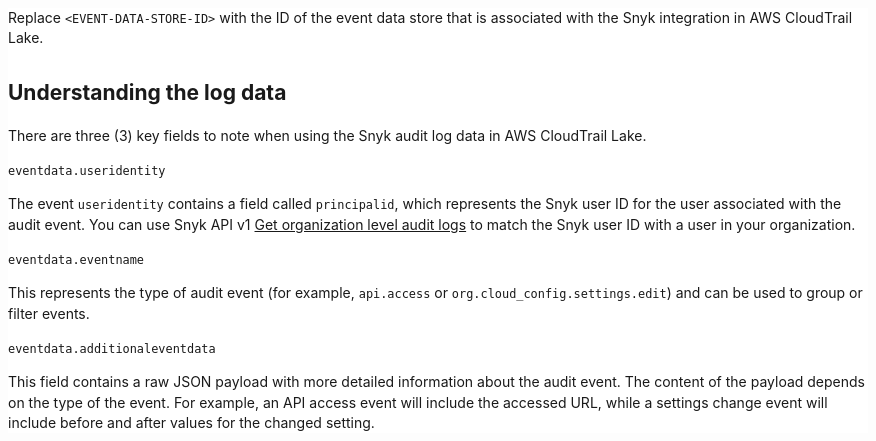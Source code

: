 Replace `<EVENT-DATA-STORE-ID>` with the ID of the event data store that is associated with the Snyk integration in AWS CloudTrail Lake.

## Understanding the log data

There are three (3) key fields to note when using the Snyk audit log data in AWS CloudTrail Lake.

`eventdata.useridentity`

The event `useridentity` contains a field called `principalid`, which represents the Snyk user ID for the user associated with the audit event. You can use Snyk API v1 [Get organization level audit logs](https://snyk.docs.apiary.io/#reference/audit-logs/organization-level-audit-logs/get-organization-level-audit-logs) to match the Snyk user ID with a user in your organization.

`eventdata.eventname`

This represents the type of audit event (for example, `api.access` or `org.cloud_config.settings.edit`) and can be used to group or filter events.

`eventdata.additionaleventdata`

This field contains a raw JSON payload with more detailed information about the audit event. The content of the payload depends on the type of the event. For example, an API access event will include the accessed URL, while a settings change event will include before and after values for the changed setting.
